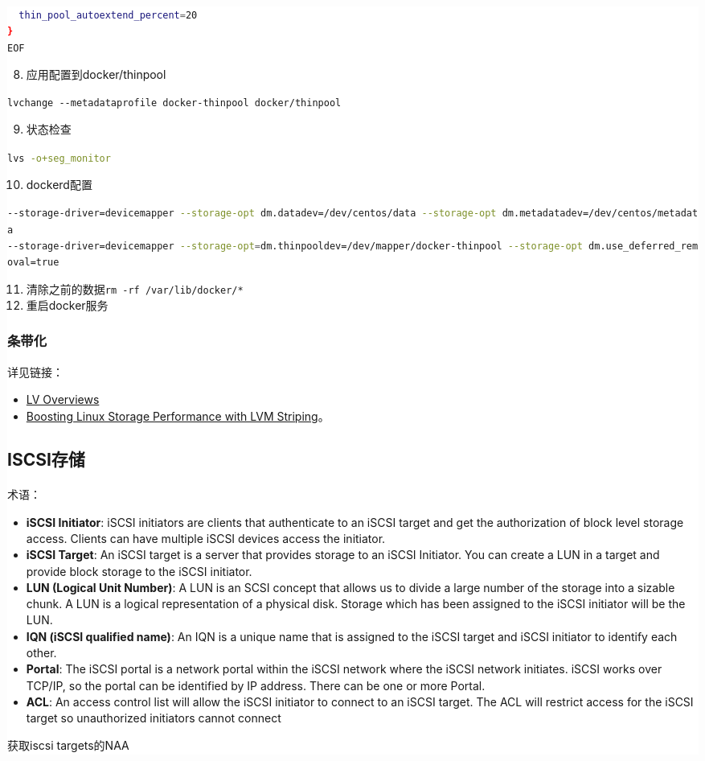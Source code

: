```bash
  thin_pool_autoextend_percent=20
}
EOF
```
8. 应用配置到docker/thinpool
```
lvchange --metadataprofile docker-thinpool docker/thinpool
```
9. 状态检查
```bash
lvs -o+seg_monitor
```
10. dockerd配置
```bash
--storage-driver=devicemapper --storage-opt dm.datadev=/dev/centos/data --storage-opt dm.metadatadev=/dev/centos/metadata
--storage-driver=devicemapper --storage-opt=dm.thinpooldev=/dev/mapper/docker-thinpool --storage-opt dm.use_deferred_removal=true
```
11. 清除之前的数据`rm -rf /var/lib/docker/*`
12. 重启docker服务


### 条带化
详见链接：
* [LV Overviews](https://docs.redhat.com/en/documentation/red_hat_enterprise_linux/7/html/logical_volume_manager_administration/lv_overview)
* [Boosting Linux Storage Performance with LVM Striping](https://medium.com/@ahmedmansouri/boosting-linux-disk-performance-with-lvm-striping-06f0124663ba)。


## ISCSI存储



术语：

- **iSCSI Initiator**: iSCSI initiators are clients that authenticate to an iSCSI target and get the authorization of block level storage access. Clients can have multiple iSCSI devices access the initiator.
- **iSCSI Target**: An iSCSI target is a server that provides storage to an iSCSI Initiator. You can create a LUN in a target and provide block storage to the iSCSI initiator.
- **LUN (Logical Unit Number)**: A LUN is an SCSI concept that allows us to divide a large number of the storage into a sizable chunk. A LUN is a logical representation of a physical disk. Storage which has been assigned to the iSCSI initiator will be the LUN.
- **IQN (iSCSI qualified name)**: An IQN is a unique name that is assigned to the iSCSI target and iSCSI initiator to identify each other.
- **Portal**: The iSCSI portal is a network portal within the iSCSI network where the iSCSI network initiates. iSCSI works over TCP/IP, so the portal can be identified by IP address. There can be one or more Portal.
- **ACL**: An access control list will allow the iSCSI initiator to connect to an iSCSI target. The ACL will restrict access for the iSCSI target so unauthorized initiators cannot connect

获取iscsi targets的NAA
